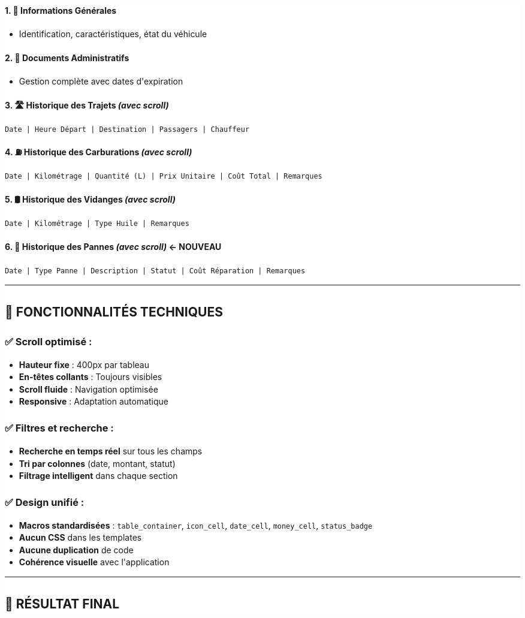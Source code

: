 #### **1. 🚌 Informations Générales**
- Identification, caractéristiques, état du véhicule

#### **2. 📄 Documents Administratifs**
- Gestion complète avec dates d'expiration

#### **3. 🛣️ Historique des Trajets** *(avec scroll)*
```
Date | Heure Départ | Destination | Passagers | Chauffeur
```

#### **4. ⛽ Historique des Carburations** *(avec scroll)*
```
Date | Kilométrage | Quantité (L) | Prix Unitaire | Coût Total | Remarques
```

#### **5. 🛢️ Historique des Vidanges** *(avec scroll)*
```
Date | Kilométrage | Type Huile | Remarques
```

#### **6. 🚨 Historique des Pannes** *(avec scroll)* **← NOUVEAU**
```
Date | Type Panne | Description | Statut | Coût Réparation | Remarques
```

---

## 🎨 **FONCTIONNALITÉS TECHNIQUES**

### **✅ Scroll optimisé :**
- **Hauteur fixe** : 400px par tableau
- **En-têtes collants** : Toujours visibles
- **Scroll fluide** : Navigation optimisée
- **Responsive** : Adaptation automatique

### **✅ Filtres et recherche :**
- **Recherche en temps réel** sur tous les champs
- **Tri par colonnes** (date, montant, statut)
- **Filtrage intelligent** dans chaque section

### **✅ Design unifié :**
- **Macros standardisées** : `table_container`, `icon_cell`, `date_cell`, `money_cell`, `status_badge`
- **Aucun CSS** dans les templates
- **Aucune duplication** de code
- **Cohérence visuelle** avec l'application

---

## 🚀 **RÉSULTAT FINAL**
